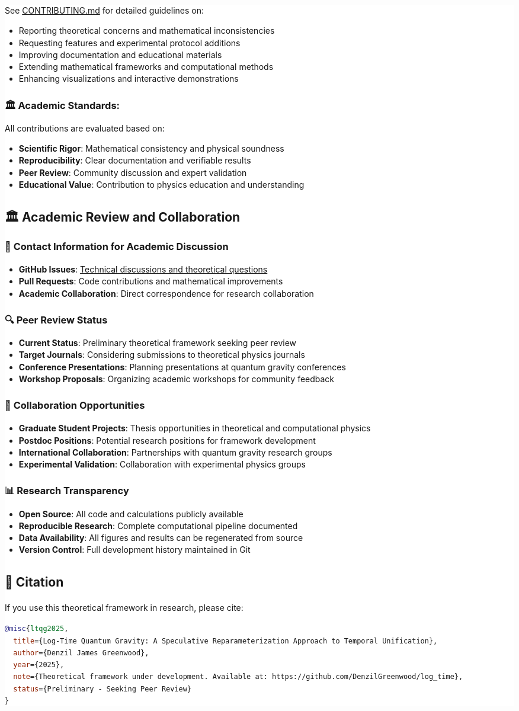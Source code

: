 See [CONTRIBUTING.md](CONTRIBUTING.md) for detailed guidelines on:
- Reporting theoretical concerns and mathematical inconsistencies
- Requesting features and experimental protocol additions
- Improving documentation and educational materials
- Extending mathematical frameworks and computational methods
- Enhancing visualizations and interactive demonstrations

### 🏛️ **Academic Standards:**
All contributions are evaluated based on:
- **Scientific Rigor**: Mathematical consistency and physical soundness
- **Reproducibility**: Clear documentation and verifiable results
- **Peer Review**: Community discussion and expert validation
- **Educational Value**: Contribution to physics education and understanding

## 🏛️ **Academic Review and Collaboration**

### 📧 **Contact Information for Academic Discussion**
- **GitHub Issues**: [Technical discussions and theoretical questions](https://github.com/DenzilGreenwood/log_time/issues)
- **Pull Requests**: Code contributions and mathematical improvements
- **Academic Collaboration**: Direct correspondence for research collaboration

### 🔍 **Peer Review Status**
- **Current Status**: Preliminary theoretical framework seeking peer review
- **Target Journals**: Considering submissions to theoretical physics journals
- **Conference Presentations**: Planning presentations at quantum gravity conferences
- **Workshop Proposals**: Organizing academic workshops for community feedback

### 🤝 **Collaboration Opportunities**
- **Graduate Student Projects**: Thesis opportunities in theoretical and computational physics
- **Postdoc Positions**: Potential research positions for framework development
- **International Collaboration**: Partnerships with quantum gravity research groups
- **Experimental Validation**: Collaboration with experimental physics groups

### 📊 **Research Transparency**
- **Open Source**: All code and calculations publicly available
- **Reproducible Research**: Complete computational pipeline documented
- **Data Availability**: All figures and results can be regenerated from source
- **Version Control**: Full development history maintained in Git

## 📄 Citation

If you use this theoretical framework in research, please cite:

```bibtex
@misc{ltqg2025,
  title={Log-Time Quantum Gravity: A Speculative Reparameterization Approach to Temporal Unification},
  author={Denzil James Greenwood},
  year={2025},
  note={Theoretical framework under development. Available at: https://github.com/DenzilGreenwood/log_time},
  status={Preliminary - Seeking Peer Review}
}
```
